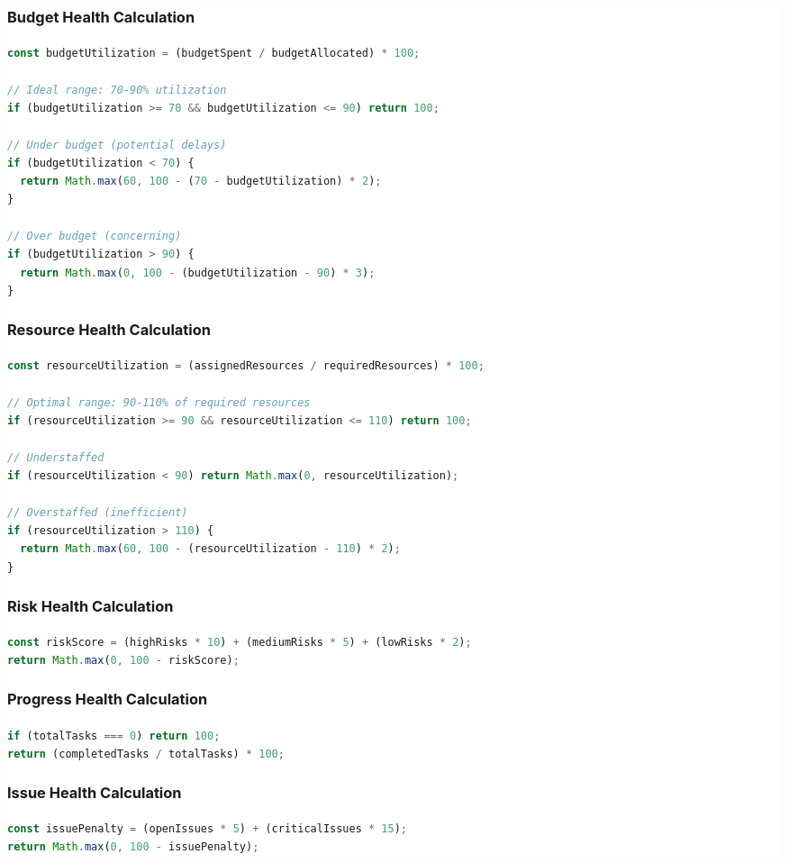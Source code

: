 ### **Budget Health Calculation**
```typescript
const budgetUtilization = (budgetSpent / budgetAllocated) * 100;

// Ideal range: 70-90% utilization
if (budgetUtilization >= 70 && budgetUtilization <= 90) return 100;

// Under budget (potential delays)
if (budgetUtilization < 70) {
  return Math.max(60, 100 - (70 - budgetUtilization) * 2);
}

// Over budget (concerning)
if (budgetUtilization > 90) {
  return Math.max(0, 100 - (budgetUtilization - 90) * 3);
}
```

### **Resource Health Calculation**
```typescript
const resourceUtilization = (assignedResources / requiredResources) * 100;

// Optimal range: 90-110% of required resources
if (resourceUtilization >= 90 && resourceUtilization <= 110) return 100;

// Understaffed
if (resourceUtilization < 90) return Math.max(0, resourceUtilization);

// Overstaffed (inefficient)
if (resourceUtilization > 110) {
  return Math.max(60, 100 - (resourceUtilization - 110) * 2);
}
```

### **Risk Health Calculation**
```typescript
const riskScore = (highRisks * 10) + (mediumRisks * 5) + (lowRisks * 2);
return Math.max(0, 100 - riskScore);
```

### **Progress Health Calculation**
```typescript
if (totalTasks === 0) return 100;
return (completedTasks / totalTasks) * 100;
```

### **Issue Health Calculation**
```typescript
const issuePenalty = (openIssues * 5) + (criticalIssues * 15);
return Math.max(0, 100 - issuePenalty);
```
